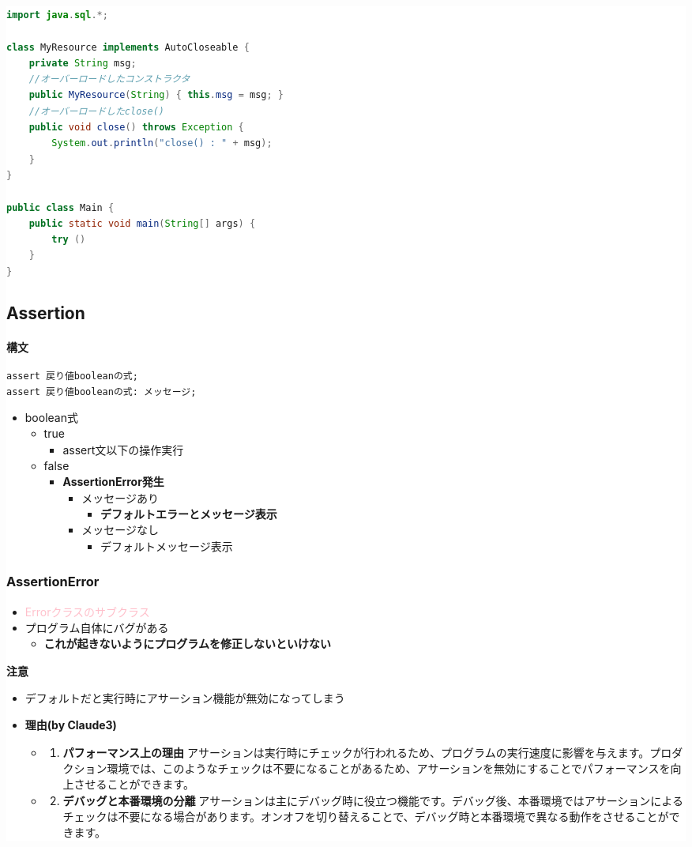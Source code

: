 ```java
import java.sql.*;

class MyResource implements AutoCloseable {
    private String msg;
    //オーバーロードしたコンストラクタ
    public MyResource(String) { this.msg = msg; }
    //オーバーロードしたclose()
    public void close() throws Exception {
        System.out.println("close() : " + msg);
    }
}

public class Main {
    public static void main(String[] args) {
        try ()
    }
}
```


## Assertion

**構文**
```
assert 戻り値booleanの式;
assert 戻り値booleanの式: メッセージ;
```

- boolean式
  - true
    - assert文以下の操作実行
  - false
    - **AssertionError発生**
      - メッセージあり
        - **デフォルトエラーとメッセージ表示**
      - メッセージなし
        - デフォルトメッセージ表示
  
### AssertionError
- <span style="color: pink; ">Errorクラスのサブクラス</span>
- プログラム自体にバグがある
  - **これが起きないようにプログラムを修正しないといけない**
  
**注意**
- デフォルトだと実行時にアサーション機能が無効になってしまう
- **理由(by Claude3)**

  - 1. **パフォーマンス上の理由**
   アサーションは実行時にチェックが行われるため、プログラムの実行速度に影響を与えます。プロダクション環境では、このようなチェックは不要になることがあるため、アサーションを無効にすることでパフォーマンスを向上させることができます。

  - 2. **デバッグと本番環境の分離**
   アサーションは主にデバッグ時に役立つ機能です。デバッグ後、本番環境ではアサーションによるチェックは不要になる場合があります。オンオフを切り替えることで、デバッグ時と本番環境で異なる動作をさせることができます。
